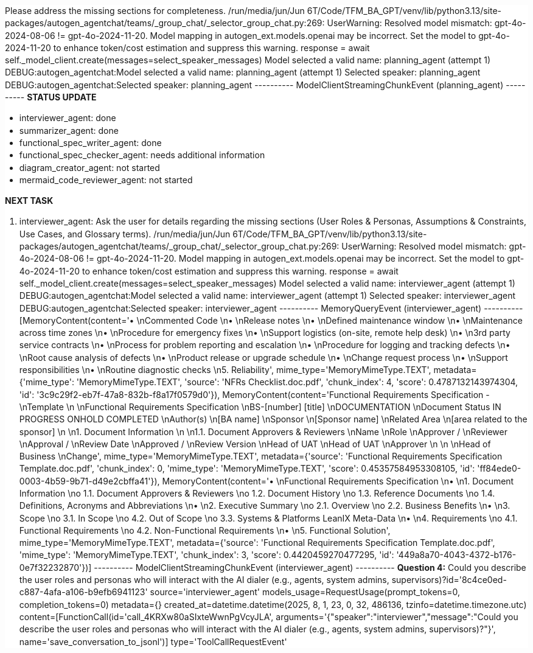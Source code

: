 Please address the missing sections for completeness.
/run/media/jun/Jun 6T/Code/TFM_BA_GPT/venv/lib/python3.13/site-packages/autogen_agentchat/teams/_group_chat/_selector_group_chat.py:269: UserWarning: Resolved model mismatch: gpt-4o-2024-08-06 != gpt-4o-2024-11-20. Model mapping in autogen_ext.models.openai may be incorrect. Set the model to gpt-4o-2024-11-20 to enhance token/cost estimation and suppress this warning.
  response = await self._model_client.create(messages=select_speaker_messages)
Model selected a valid name: planning_agent (attempt 1)
DEBUG:autogen_agentchat:Model selected a valid name: planning_agent (attempt 1)
Selected speaker: planning_agent
DEBUG:autogen_agentchat:Selected speaker: planning_agent
---------- ModelClientStreamingChunkEvent (planning_agent) ----------
**STATUS UPDATE**
- interviewer_agent: done
- summarizer_agent: done
- functional_spec_writer_agent: done
- functional_spec_checker_agent: needs additional information
- diagram_creator_agent: not started
- mermaid_code_reviewer_agent: not started

**NEXT TASK**
1. interviewer_agent: Ask the user for details regarding the missing sections (User Roles & Personas, Assumptions & Constraints, Use Cases, and Glossary terms).
/run/media/jun/Jun 6T/Code/TFM_BA_GPT/venv/lib/python3.13/site-packages/autogen_agentchat/teams/_group_chat/_selector_group_chat.py:269: UserWarning: Resolved model mismatch: gpt-4o-2024-08-06 != gpt-4o-2024-11-20. Model mapping in autogen_ext.models.openai may be incorrect. Set the model to gpt-4o-2024-11-20 to enhance token/cost estimation and suppress this warning.
  response = await self._model_client.create(messages=select_speaker_messages)
Model selected a valid name: interviewer_agent (attempt 1)
DEBUG:autogen_agentchat:Model selected a valid name: interviewer_agent (attempt 1)
Selected speaker: interviewer_agent
DEBUG:autogen_agentchat:Selected speaker: interviewer_agent
---------- MemoryQueryEvent (interviewer_agent) ----------
[MemoryContent(content='• \nCommented Code \n• \nRelease notes \n• \nDefined maintenance window \n• \nMaintenance across time zones \n• \nProcedure for emergency fixes \n• \nSupport logistics (on-site, remote help desk) \n• \n3rd party service contracts \n• \nProcess for problem reporting and escalation \n• \nProcedure for logging and tracking defects \n• \nRoot cause analysis of defects \n• \nProduct release or upgrade schedule \n• \nChange request process \n• \nSupport responsibilities \n• \nRoutine diagnostic checks \n5. Reliability', mime_type='MemoryMimeType.TEXT', metadata={'mime_type': 'MemoryMimeType.TEXT', 'source': 'NFRs Checklist.doc.pdf', 'chunk_index': 4, 'score': 0.4787132143974304, 'id': '3c9c29f2-eb7f-47a8-832b-f8a17f0579d0'}), MemoryContent(content='Functional Requirements Specification - \nTemplate \n \nFunctional Requirements Specification \nBS-[number] [title] \nDOCUMENTATION \nDocument Status IN PROGRESS ONHOLD COMPLETED \nAuthor(s) \n[BA name] \nSponsor \n[Sponsor name] \nRelated Area \n[area related to the sponsor] \n \n1. Document Information \n \n1.1. Document Approvers & Reviewers \nName \nRole \nApprover / \nReviewer \nApproval / \nReview Date \nApproved / \nReview Version \nHead of UAT \nHead of UAT \nApprover \n  \n  \nHead of Business \nChange', mime_type='MemoryMimeType.TEXT', metadata={'source': 'Functional Requirements Specification Template.doc.pdf', 'chunk_index': 0, 'mime_type': 'MemoryMimeType.TEXT', 'score': 0.45357584953308105, 'id': 'ff84ede0-0003-4b59-9b71-d49e2cbffa41'}), MemoryContent(content='• \nFunctional Requirements Specification \n• \n1. Document Information  \no 1.1. Document Approvers & Reviewers \no 1.2. Document History \no 1.3. Reference Documents \no 1.4. Definitions, Acronyms and Abbreviations \n• \n2. Executive Summary  \no 2.1. Overview \no 2.2. Business Benefits \n• \n3. Scope  \no 3.1. In Scope \no 4.2. Out of Scope \no 3.3. Systems & Platforms LeanIX Meta-Data \n• \n4. Requirements  \no 4.1. Functional Requirements \no 4.2. Non-Functional Requirements \n• \n5. Functional Solution', mime_type='MemoryMimeType.TEXT', metadata={'source': 'Functional Requirements Specification Template.doc.pdf', 'mime_type': 'MemoryMimeType.TEXT', 'chunk_index': 3, 'score': 0.4420459270477295, 'id': '449a8a70-4043-4372-b176-0e7f32232870'})]
---------- ModelClientStreamingChunkEvent (interviewer_agent) ----------
**Question 4:** Could you describe the user roles and personas who will interact with the AI dialer (e.g., agents, system admins, supervisors)?id='8c4ce0ed-c887-4afa-a106-b9efb6941123' source='interviewer_agent' models_usage=RequestUsage(prompt_tokens=0, completion_tokens=0) metadata={} created_at=datetime.datetime(2025, 8, 1, 23, 0, 32, 486136, tzinfo=datetime.timezone.utc) content=[FunctionCall(id='call_4KRXw80aSIxteWwnPgVcyJLA', arguments='{"speaker":"interviewer","message":"Could you describe the user roles and personas who will interact with the AI dialer (e.g., agents, system admins, supervisors)?"}', name='save_conversation_to_jsonl')] type='ToolCallRequestEvent'